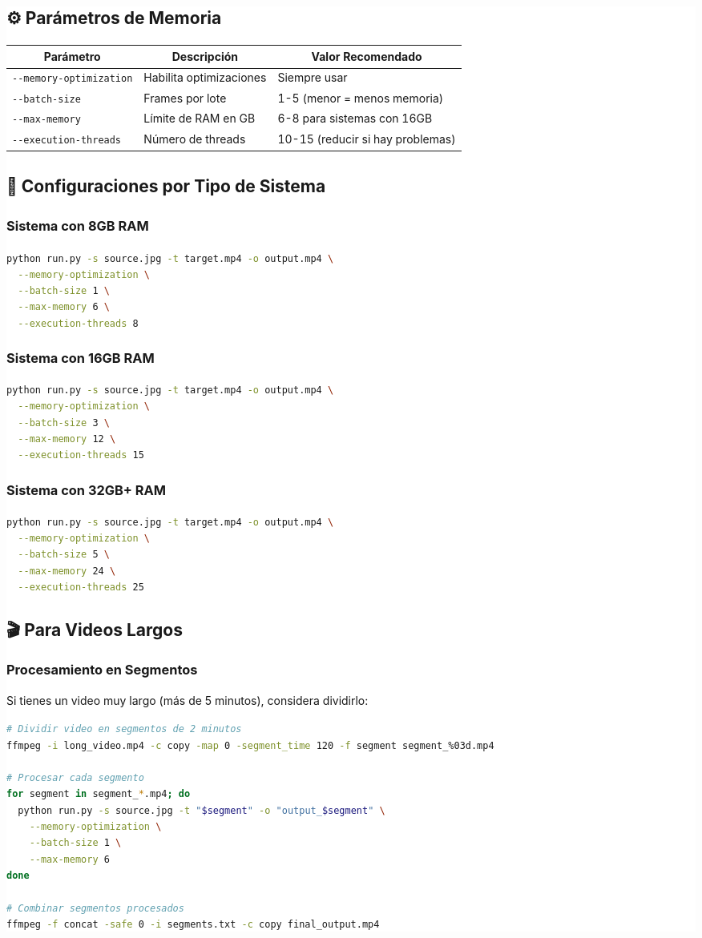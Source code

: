 ## ⚙️ Parámetros de Memoria

| Parámetro | Descripción | Valor Recomendado |
|-----------|-------------|-------------------|
| `--memory-optimization` | Habilita optimizaciones | Siempre usar |
| `--batch-size` | Frames por lote | 1-5 (menor = menos memoria) |
| `--max-memory` | Límite de RAM en GB | 6-8 para sistemas con 16GB |
| `--execution-threads` | Número de threads | 10-15 (reducir si hay problemas) |

## 🔧 Configuraciones por Tipo de Sistema

### Sistema con 8GB RAM
```bash
python run.py -s source.jpg -t target.mp4 -o output.mp4 \
  --memory-optimization \
  --batch-size 1 \
  --max-memory 6 \
  --execution-threads 8
```

### Sistema con 16GB RAM
```bash
python run.py -s source.jpg -t target.mp4 -o output.mp4 \
  --memory-optimization \
  --batch-size 3 \
  --max-memory 12 \
  --execution-threads 15
```

### Sistema con 32GB+ RAM
```bash
python run.py -s source.jpg -t target.mp4 -o output.mp4 \
  --memory-optimization \
  --batch-size 5 \
  --max-memory 24 \
  --execution-threads 25
```

## 🎬 Para Videos Largos

### Procesamiento en Segmentos
Si tienes un video muy largo (más de 5 minutos), considera dividirlo:

```bash
# Dividir video en segmentos de 2 minutos
ffmpeg -i long_video.mp4 -c copy -map 0 -segment_time 120 -f segment segment_%03d.mp4

# Procesar cada segmento
for segment in segment_*.mp4; do
  python run.py -s source.jpg -t "$segment" -o "output_$segment" \
    --memory-optimization \
    --batch-size 1 \
    --max-memory 6
done

# Combinar segmentos procesados
ffmpeg -f concat -safe 0 -i segments.txt -c copy final_output.mp4
```
